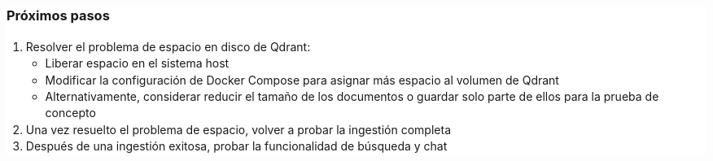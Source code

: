 ### Próximos pasos
1. Resolver el problema de espacio en disco de Qdrant:
   - Liberar espacio en el sistema host
   - Modificar la configuración de Docker Compose para asignar más espacio al volumen de Qdrant
   - Alternativamente, considerar reducir el tamaño de los documentos o guardar solo parte de ellos para la prueba de concepto
2. Una vez resuelto el problema de espacio, volver a probar la ingestión completa
3. Después de una ingestión exitosa, probar la funcionalidad de búsqueda y chat
